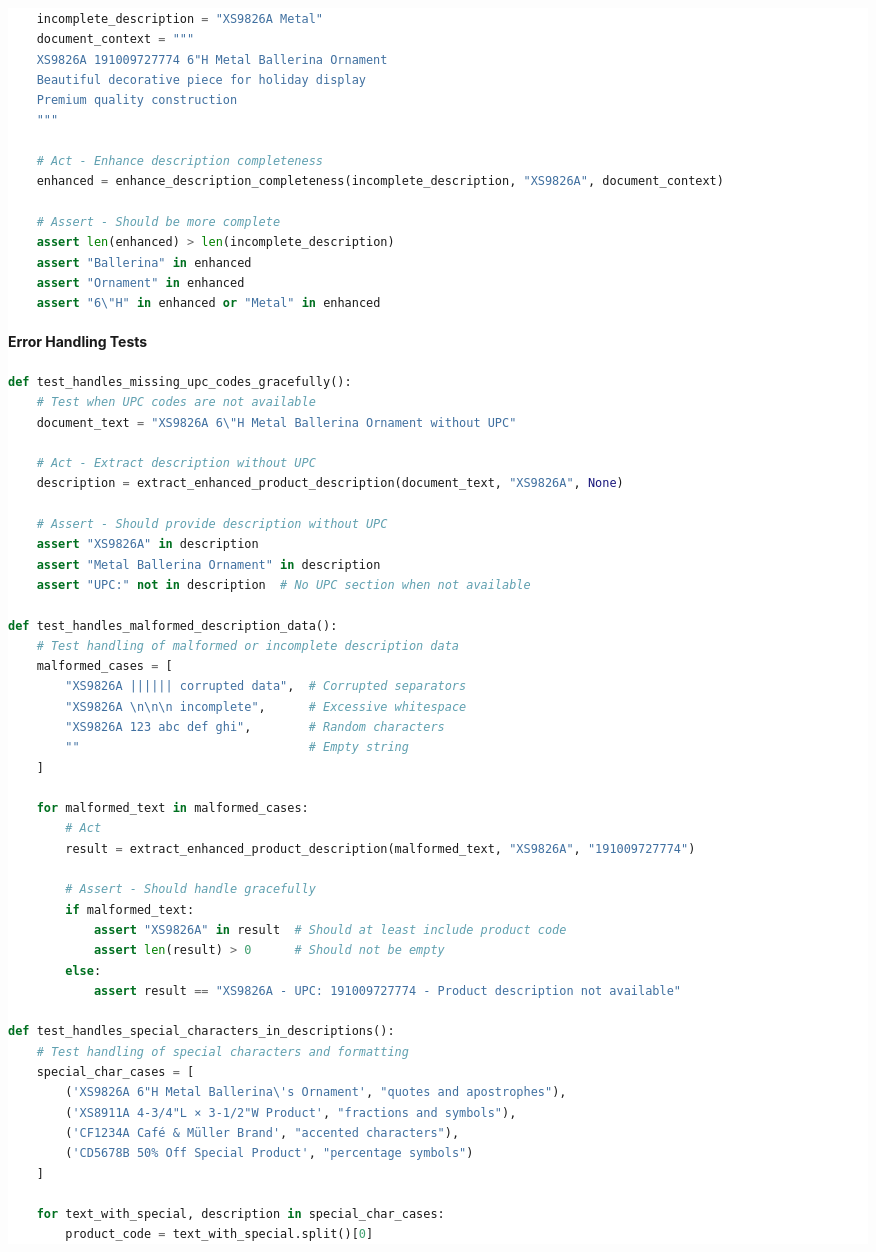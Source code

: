 ```python
    incomplete_description = "XS9826A Metal"
    document_context = """
    XS9826A 191009727774 6"H Metal Ballerina Ornament
    Beautiful decorative piece for holiday display
    Premium quality construction
    """
    
    # Act - Enhance description completeness
    enhanced = enhance_description_completeness(incomplete_description, "XS9826A", document_context)
    
    # Assert - Should be more complete
    assert len(enhanced) > len(incomplete_description)
    assert "Ballerina" in enhanced
    assert "Ornament" in enhanced
    assert "6\"H" in enhanced or "Metal" in enhanced
```

#### Error Handling Tests
```python
def test_handles_missing_upc_codes_gracefully():
    # Test when UPC codes are not available
    document_text = "XS9826A 6\"H Metal Ballerina Ornament without UPC"
    
    # Act - Extract description without UPC
    description = extract_enhanced_product_description(document_text, "XS9826A", None)
    
    # Assert - Should provide description without UPC
    assert "XS9826A" in description
    assert "Metal Ballerina Ornament" in description
    assert "UPC:" not in description  # No UPC section when not available

def test_handles_malformed_description_data():
    # Test handling of malformed or incomplete description data
    malformed_cases = [
        "XS9826A |||||| corrupted data",  # Corrupted separators
        "XS9826A \n\n\n incomplete",      # Excessive whitespace
        "XS9826A 123 abc def ghi",        # Random characters
        ""                                # Empty string
    ]
    
    for malformed_text in malformed_cases:
        # Act
        result = extract_enhanced_product_description(malformed_text, "XS9826A", "191009727774")
        
        # Assert - Should handle gracefully
        if malformed_text:
            assert "XS9826A" in result  # Should at least include product code
            assert len(result) > 0      # Should not be empty
        else:
            assert result == "XS9826A - UPC: 191009727774 - Product description not available"

def test_handles_special_characters_in_descriptions():
    # Test handling of special characters and formatting
    special_char_cases = [
        ('XS9826A 6"H Metal Ballerina\'s Ornament', "quotes and apostrophes"),
        ('XS8911A 4-3/4"L × 3-1/2"W Product', "fractions and symbols"),  
        ('CF1234A Café & Müller Brand', "accented characters"),
        ('CD5678B 50% Off Special Product', "percentage symbols")
    ]
    
    for text_with_special, description in special_char_cases:
        product_code = text_with_special.split()[0]
```
